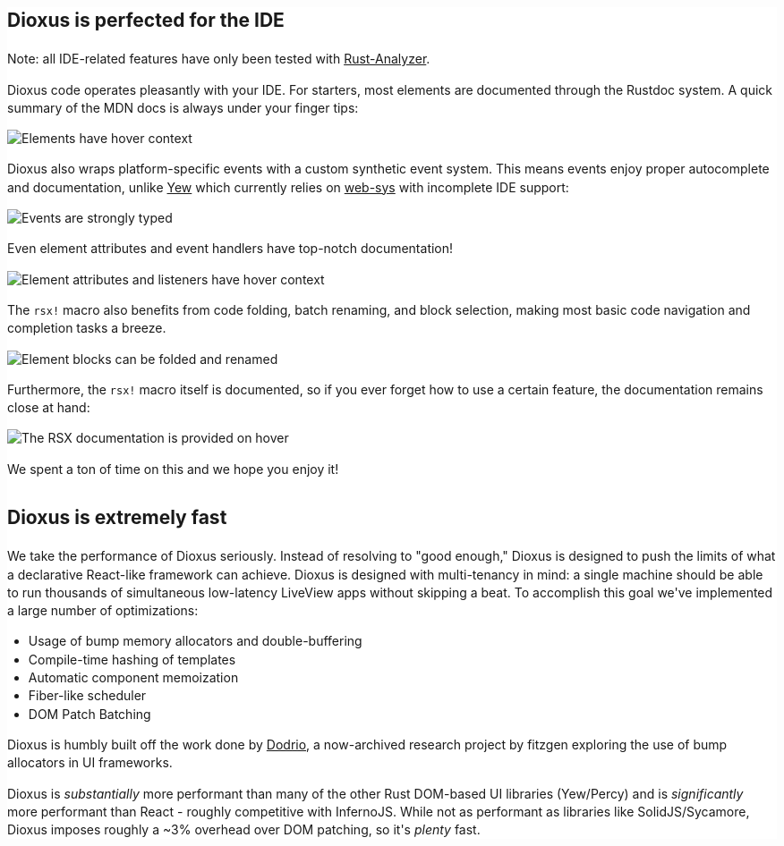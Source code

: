 
## Dioxus is perfected for the IDE

Note: all IDE-related features have only been tested with [Rust-Analyzer](https://github.com/rust-analyzer/rust-analyzer).

Dioxus code operates pleasantly with your IDE. For starters, most elements are documented through the Rustdoc system. A quick summary of the MDN docs is always under your finger tips:

![Elements have hover context](/static/ide_hover.png)

Dioxus also wraps platform-specific events with a custom synthetic event system. This means events enjoy proper autocomplete and documentation, unlike [Yew](https://yew.rs/) which currently relies on [web-sys](https://crates.io/crates/web-sys) with incomplete IDE support:

![Events are strongly typed](/static/ide_autocomplete.png)

Even element attributes and event handlers have top-notch documentation!

![Element attributes and listeners have hover context](/static/ide_listener.png)

The `rsx!` macro also benefits from code folding, batch renaming, and block selection, making most basic code navigation and completion tasks a breeze.

![Element blocks can be folded and renamed](/static/ide_selection.png)

Furthermore, the `rsx!` macro itself is documented, so if you ever forget how to use a certain feature, the documentation remains close at hand:

![The RSX documentation is provided on hover](/static/ide_rsx.png)

We spent a ton of time on this and we hope you enjoy it!

## Dioxus is extremely fast

We take the performance of Dioxus seriously. Instead of resolving to "good enough," Dioxus is designed to push the limits of what a declarative React-like framework can achieve. Dioxus is designed with multi-tenancy in mind: a single machine should be able to run thousands of simultaneous low-latency LiveView apps without skipping a beat. To accomplish this goal we've implemented a large number of optimizations:

- Usage of bump memory allocators and double-buffering
- Compile-time hashing of templates
- Automatic component memoization
- Fiber-like scheduler
- DOM Patch Batching

Dioxus is humbly built off the work done by [Dodrio](https://github.com/fitzgen/dodrio), a now-archived research project by fitzgen exploring the use of bump allocators in UI frameworks.

Dioxus is *substantially* more performant than many of the other Rust DOM-based UI libraries (Yew/Percy) and is *significantly* more performant than React - roughly competitive with InfernoJS. While not as performant as libraries like SolidJS/Sycamore, Dioxus imposes roughly a ~3% overhead over DOM patching, so it's *plenty* fast.
